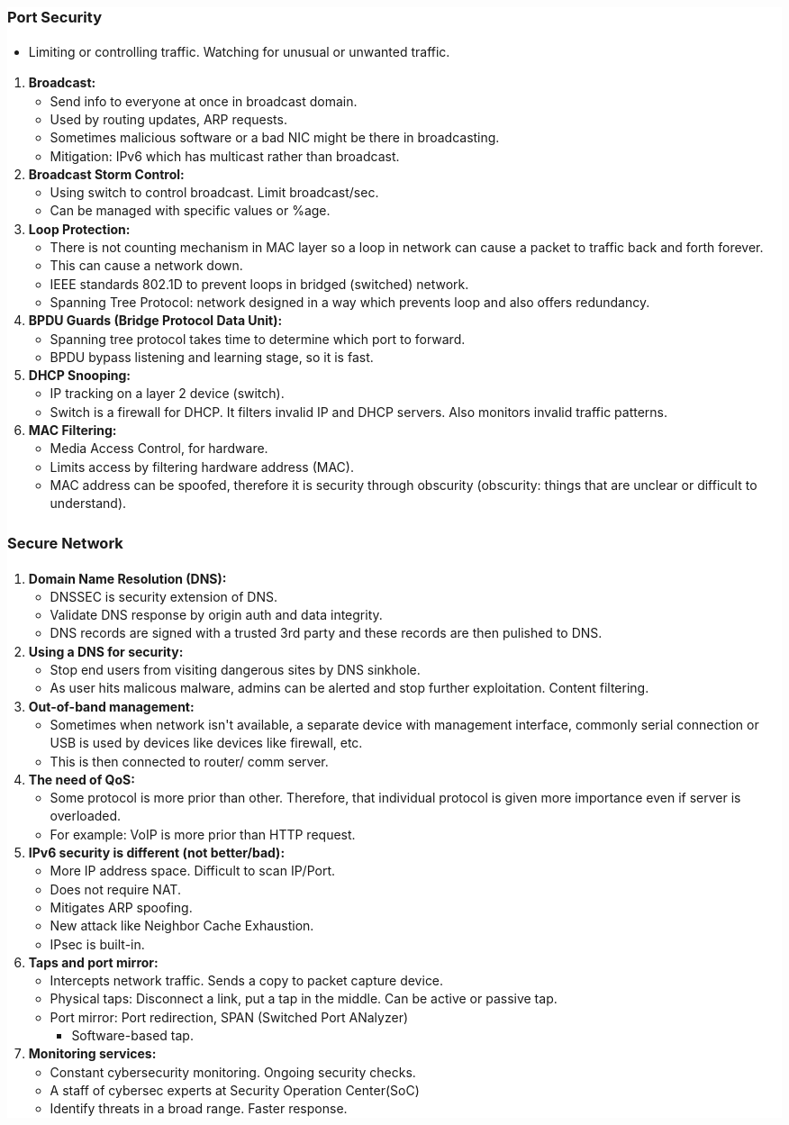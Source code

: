 ### Port Security

* Limiting or controlling traffic. Watching for unusual or unwanted traffic.

1. **Broadcast:**
   * Send info to everyone at once in broadcast domain.
   * Used by routing updates, ARP requests.
   * Sometimes malicious software or a bad NIC might be there in broadcasting.
   * Mitigation: IPv6 which has multicast rather than broadcast.
2. **Broadcast Storm Control:**
   * Using switch to control broadcast. Limit broadcast/sec.
   * Can be managed with specific values or %age.
3. **Loop Protection:**
   * There is not counting mechanism in MAC layer so a loop in network can cause a packet to traffic back and forth forever.
   * This can cause a network down.
   * IEEE standards 802.1D to prevent loops in bridged (switched) network.
   * Spanning Tree Protocol: network designed in a way which prevents loop and also offers redundancy.
4. **BPDU Guards (Bridge Protocol Data Unit):**
   * Spanning tree protocol takes time to determine which port to forward.
   * BPDU bypass listening and learning stage, so it is fast.
5. **DHCP Snooping:**
   * IP tracking on a layer 2 device (switch).
   * Switch is a firewall for DHCP. It filters invalid IP and DHCP servers. Also monitors invalid traffic patterns.
6. **MAC Filtering:**
   * Media Access Control, for hardware.
   * Limits access by filtering hardware address (MAC).
   * MAC address can be spoofed, therefore it is security through obscurity (obscurity: things that are unclear or difficult to understand).

### Secure Network

1. **Domain Name Resolution (DNS):**
   * DNSSEC is security extension of DNS.
   * Validate DNS response by origin auth and data integrity.
   * DNS records are signed with a trusted 3rd party and these records are then pulished to DNS.
2. **Using a DNS for security:**
   * Stop end users from visiting dangerous sites by DNS sinkhole.
   * As user hits malicous malware, admins can be alerted and stop further exploitation. Content filtering.
3. **Out-of-band management:**
   * Sometimes when network isn't available, a separate device with management interface, commonly serial connection or USB is used by devices like devices like firewall, etc.
   * This is then connected to router/ comm server.
4. **The need of QoS:**
   * Some protocol is more prior than other. Therefore, that individual protocol is given more importance even if server is overloaded.
   * For example: VoIP is more prior than HTTP request.
5. **IPv6 security is different (not better/bad):**
   * More IP address space. Difficult to scan IP/Port.
   * Does not require NAT.
   * Mitigates ARP spoofing.
   * New attack like Neighbor Cache Exhaustion.
   * IPsec is built-in.
6. **Taps and port mirror:**
   * Intercepts network traffic. Sends a copy to packet capture device.
   * Physical taps: Disconnect a link, put a tap in the middle. Can be active or passive tap.
   * Port mirror: Port redirection, SPAN (Switched Port ANalyzer)
     * Software-based tap.
7. **Monitoring services:**
   * Constant cybersecurity monitoring. Ongoing security checks.
   * A staff of cybersec experts at Security Operation Center(SoC)
   * Identify threats in a broad range. Faster response.